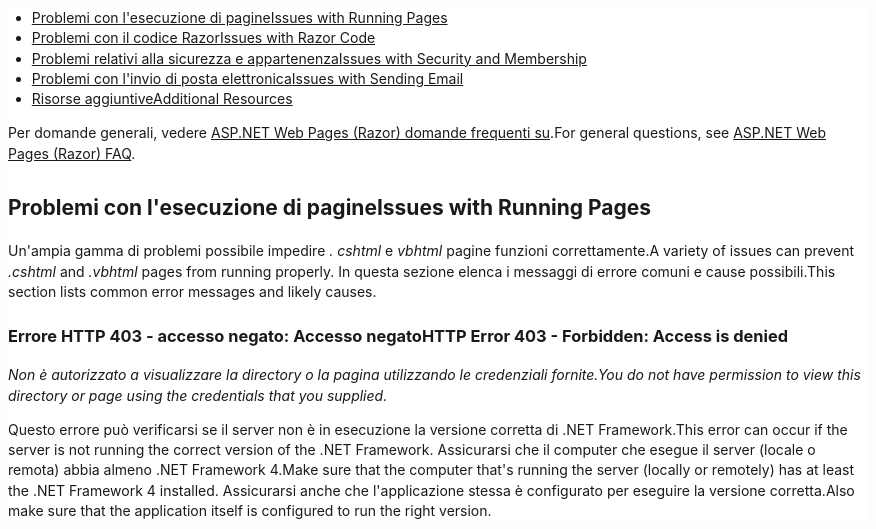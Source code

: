 - [<span data-ttu-id="d34c2-111">Problemi con l'esecuzione di pagine</span><span class="sxs-lookup"><span data-stu-id="d34c2-111">Issues with Running Pages</span></span>](#Issues_Running_.cshtml_Pages)
- [<span data-ttu-id="d34c2-112">Problemi con il codice Razor</span><span class="sxs-lookup"><span data-stu-id="d34c2-112">Issues with Razor Code</span></span>](#IssuesWithRazorCode)
- [<span data-ttu-id="d34c2-113">Problemi relativi alla sicurezza e appartenenza</span><span class="sxs-lookup"><span data-stu-id="d34c2-113">Issues with Security and Membership</span></span>](#membership)
- [<span data-ttu-id="d34c2-114">Problemi con l'invio di posta elettronica</span><span class="sxs-lookup"><span data-stu-id="d34c2-114">Issues with Sending Email</span></span>](#email)
- [<span data-ttu-id="d34c2-115">Risorse aggiuntive</span><span class="sxs-lookup"><span data-stu-id="d34c2-115">Additional Resources</span></span>](#AdditionalResources)

<span data-ttu-id="d34c2-116">Per domande generali, vedere [ASP.NET Web Pages (Razor) domande frequenti su](https://go.microsoft.com/fwlink/?LinkId=253000).</span><span class="sxs-lookup"><span data-stu-id="d34c2-116">For general questions, see [ASP.NET Web Pages (Razor) FAQ](https://go.microsoft.com/fwlink/?LinkId=253000).</span></span>

<a id="Issues_Running_.cshtml_Pages"></a>
## <a name="issues-with-running-pages"></a><span data-ttu-id="d34c2-117">Problemi con l'esecuzione di pagine</span><span class="sxs-lookup"><span data-stu-id="d34c2-117">Issues with Running Pages</span></span>

<span data-ttu-id="d34c2-118">Un'ampia gamma di problemi possibile impedire *. cshtml* e *vbhtml* pagine funzioni correttamente.</span><span class="sxs-lookup"><span data-stu-id="d34c2-118">A variety of issues can prevent *.cshtml* and *.vbhtml* pages from running properly.</span></span> <span data-ttu-id="d34c2-119">In questa sezione elenca i messaggi di errore comuni e cause possibili.</span><span class="sxs-lookup"><span data-stu-id="d34c2-119">This section lists common error messages and likely causes.</span></span>

### <a name="http-error-403---forbidden-access-is-denied"></a><span data-ttu-id="d34c2-120">Errore HTTP 403 - accesso negato: Accesso negato</span><span class="sxs-lookup"><span data-stu-id="d34c2-120">HTTP Error 403 - Forbidden: Access is denied</span></span>

*<span data-ttu-id="d34c2-121">Non è autorizzato a visualizzare la directory o la pagina utilizzando le credenziali fornite.</span><span class="sxs-lookup"><span data-stu-id="d34c2-121">You do not have permission to view this directory or page using the credentials that you supplied.</span></span>*

<span data-ttu-id="d34c2-122">Questo errore può verificarsi se il server non è in esecuzione la versione corretta di .NET Framework.</span><span class="sxs-lookup"><span data-stu-id="d34c2-122">This error can occur if the server is not running the correct version of the .NET Framework.</span></span> <span data-ttu-id="d34c2-123">Assicurarsi che il computer che esegue il server (locale o remota) abbia almeno .NET Framework 4.</span><span class="sxs-lookup"><span data-stu-id="d34c2-123">Make sure that the computer that's running the server (locally or remotely) has at least the .NET Framework 4 installed.</span></span> <span data-ttu-id="d34c2-124">Assicurarsi anche che l'applicazione stessa è configurato per eseguire la versione corretta.</span><span class="sxs-lookup"><span data-stu-id="d34c2-124">Also make sure that the application itself is configured to run the right version.</span></span>
